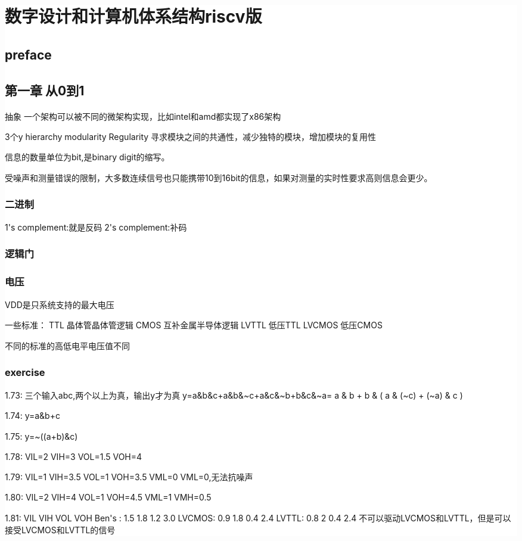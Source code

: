 # 数字设计和计算机体系结构riscv版
## preface
## 第一章 从0到1
抽象
一个架构可以被不同的微架构实现，比如intel和amd都实现了x86架构

3个y
hierarchy
modularity
Regularity 寻求模块之间的共通性，减少独特的模块，增加模块的复用性

信息的数量单位为bit,是binary digit的缩写。

受噪声和测量错误的限制，大多数连续信号也只能携带10到16bit的信息，如果对测量的实时性要求高则信息会更少。

### 二进制

1's complement:就是反码
2's complement:补码

### 逻辑门

### 电压

VDD是只系统支持的最大电压

一些标准：
TTL 晶体管晶体管逻辑
CMOS 互补金属半导体逻辑
LVTTL 低压TTL
LVCMOS 低压CMOS

不同的标准的高低电平电压值不同


### exercise 
1.73: 三个输入abc,两个以上为真，输出y才为真
y=a&b&c+a&b&~c+a&c&~b+b&c&~a= a & b + b & ( a & (~c) + (~a) & c )

1.74: y=a&b+c 

1.75: y=~((a+b)&c)

1.78: VIL=2 VIH=3 VOL=1.5 VOH=4

1.79: VIL=1 VIH=3.5 VOL=1 VOH=3.5 VML=0 VML=0,无法抗噪声

1.80: VIL=2 VIH=4 VOL=1 VOH=4.5 VML=1 VMH=0.5 

1.81:     VIL     VIH    VOL    VOH
Ben's :   1.5     1.8    1.2     3.0 
LVCMOS:   0.9     1.8    0.4    2.4
LVTTL:    0.8      2     0.4    2.4 
不可以驱动LVCMOS和LVTTL，但是可以接受LVCMOS和LVTTL的信号
